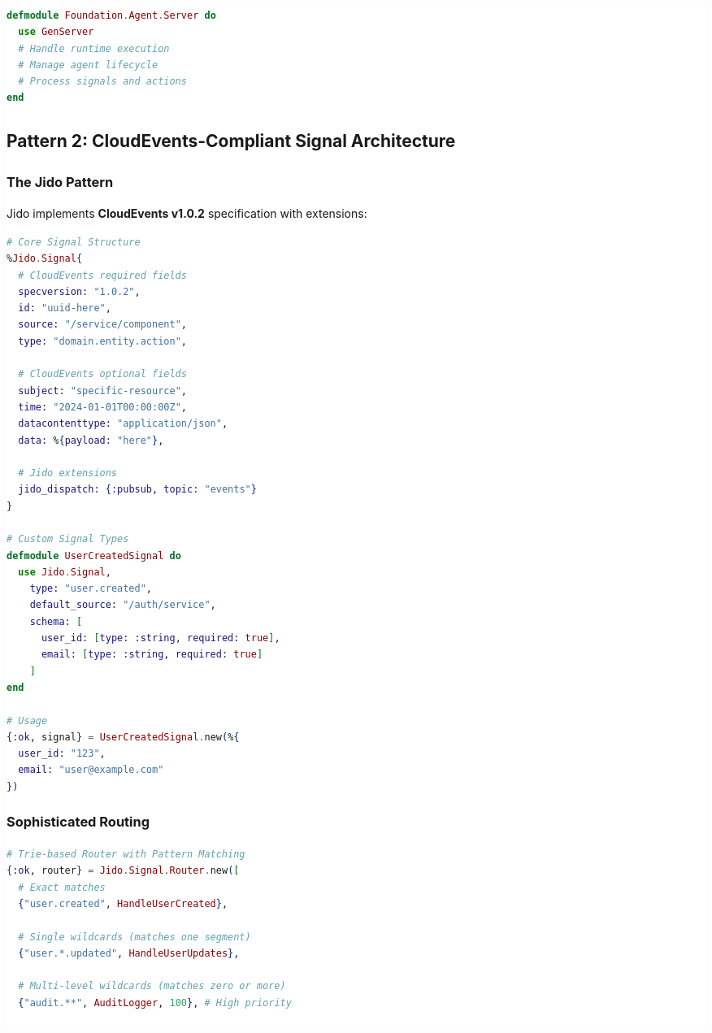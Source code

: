 ```elixir
defmodule Foundation.Agent.Server do
  use GenServer
  # Handle runtime execution
  # Manage agent lifecycle
  # Process signals and actions
end
```

## Pattern 2: CloudEvents-Compliant Signal Architecture

### The Jido Pattern
Jido implements **CloudEvents v1.0.2** specification with extensions:

```elixir
# Core Signal Structure
%Jido.Signal{
  # CloudEvents required fields
  specversion: "1.0.2",
  id: "uuid-here",
  source: "/service/component",
  type: "domain.entity.action",
  
  # CloudEvents optional fields  
  subject: "specific-resource",
  time: "2024-01-01T00:00:00Z",
  datacontenttype: "application/json",
  data: %{payload: "here"},
  
  # Jido extensions
  jido_dispatch: {:pubsub, topic: "events"}
}

# Custom Signal Types
defmodule UserCreatedSignal do
  use Jido.Signal,
    type: "user.created",
    default_source: "/auth/service",
    schema: [
      user_id: [type: :string, required: true],
      email: [type: :string, required: true]
    ]
end

# Usage
{:ok, signal} = UserCreatedSignal.new(%{
  user_id: "123",
  email: "user@example.com"
})
```

### Sophisticated Routing
```elixir
# Trie-based Router with Pattern Matching
{:ok, router} = Jido.Signal.Router.new([
  # Exact matches
  {"user.created", HandleUserCreated},
  
  # Single wildcards (matches one segment)
  {"user.*.updated", HandleUserUpdates},
  
  # Multi-level wildcards (matches zero or more)
  {"audit.**", AuditLogger, 100}, # High priority
  
```